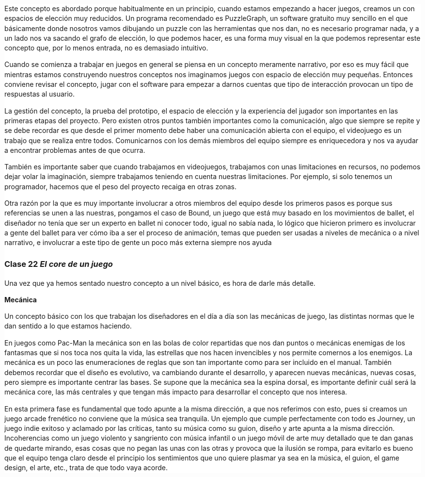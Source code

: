 Este concepto es abordado porque habitualmente en un principio, cuando estamos empezando a hacer juegos, creamos un con espacios de elección muy reducidos. Un programa recomendado es PuzzleGraph, un software gratuito muy sencillo en el que básicamente donde nosotros vamos dibujando un puzzle con las herramientas que nos dan, no es necesario programar nada, y a un lado nos va sacando el grafo de elección, lo que podemos hacer, es una forma muy visual en la que podemos representar este concepto que, por lo menos entrada, no es demasiado intuitivo.

Cuando se comienza a trabajar en juegos en general se piensa en un concepto meramente narrativo, por eso es muy fácil que mientras estamos construyendo nuestros conceptos nos imaginamos juegos con espacio de elección muy pequeñas. Entonces conviene revisar el concepto, jugar con el software para empezar a darnos cuentas que tipo de interacción provocan un tipo de respuestas al usuario.

La gestión del concepto, la prueba del prototipo, el espacio de elección y la experiencia del jugador son importantes en las primeras etapas del proyecto. Pero existen otros puntos también importantes como la comunicación, algo que siempre se repite y se debe recordar es que desde el primer momento debe haber una comunicación abierta con el equipo, el videojuego es un trabajo que se realiza entre todos. Comunicarnos con los demás miembros del equipo siempre es enriquecedora y nos va ayudar a encontrar problemas antes de que ocurra.

También es importante saber que cuando trabajamos en videojuegos, trabajamos con unas limitaciones en recursos, no podemos dejar volar la imaginación, siempre trabajamos teniendo en cuenta nuestras limitaciones. Por ejemplo, si solo tenemos un programador, hacemos que el peso del proyecto recaiga en otras zonas.

Otra razón por la que es muy importante involucrar a otros miembros del equipo desde los primeros pasos es porque sus referencias se unen a las nuestras, pongamos el caso de Bound, un juego que está muy basado en los movimientos de ballet, el diseñador no tenía que ser un experto en ballet ni conocer todo, igual no sabía nada, lo lógico que hicieron primero es involucrar a gente del ballet para ver cómo iba a ser el proceso de animación, temas que pueden ser usadas a niveles de mecánica o a nivel narrativo, e involucrar a este tipo de gente un poco más externa siempre nos ayuda

### Clase 22 *El core de un juego*

Una vez que ya hemos sentado nuestro concepto a un nivel básico, es hora de darle más detalle.

**Mecánica**

Un concepto básico con los que trabajan los diseñadores en el día a día son las mecánicas de juego, las distintas normas que le dan sentido a lo que estamos haciendo.

En juegos como Pac-Man la mecánica son en las bolas de color repartidas que nos dan puntos o mecánicas enemigas de los fantasmas que si nos toca nos quita la vida, las estrellas que nos hacen invencibles y nos permite comernos a los enemigos. La mecánica es un poco las enumeraciones de reglas que son tan importante como para ser incluido en el manual. También debemos recordar que el diseño es evolutivo, va cambiando durante el desarrollo, y aparecen nuevas mecánicas, nuevas cosas, pero siempre es importante centrar las bases. Se supone que la mecánica sea la espina dorsal, es importante definir cuál será la mecánica core, las más centrales y que tengan más impacto para desarrollar el concepto que nos interesa.

En esta primera fase es fundamental que todo apunte a la misma dirección, a que nos referimos con esto, pues si creamos un juego arcade frenético no conviene que la música sea tranquila. Un ejemplo que cumple perfectamente con todo es Journey, un juego indie exitoso y aclamado por las críticas, tanto su música como su guion, diseño y arte apunta a la misma dirección. Incoherencias como un juego violento y sangriento con música infantil o un juego móvil de arte muy detallado que te dan ganas de quedarte mirando, esas cosas que no pegan las unas con las otras y provoca que la ilusión se rompa, para evitarlo es bueno que el equipo tenga claro desde el principio los sentimientos que uno quiere plasmar ya sea en la música, el guion, el game design, el arte, etc., trata de que todo vaya acorde.
